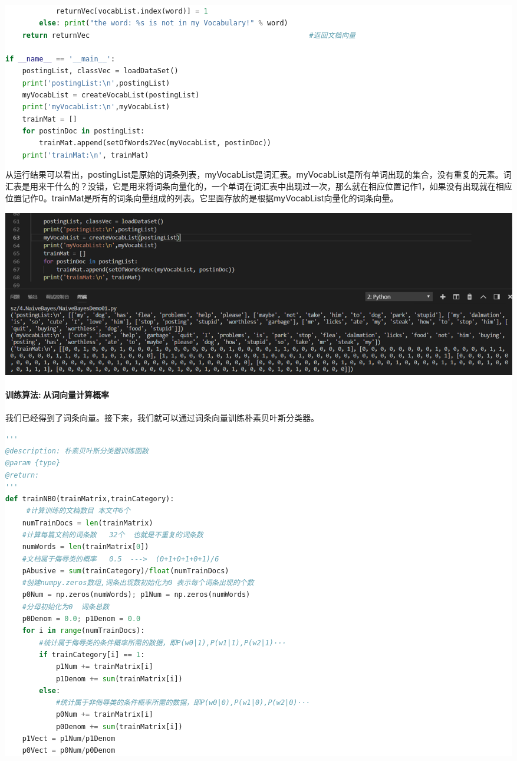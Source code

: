 ```python
            returnVec[vocabList.index(word)] = 1
        else: print("the word: %s is not in my Vocabulary!" % word)
    return returnVec                                                    #返回文档向量

if __name__ == '__main__':
    postingList, classVec = loadDataSet()
    print('postingList:\n',postingList)
    myVocabList = createVocabList(postingList)
    print('myVocabList:\n',myVocabList)
    trainMat = []
    for postinDoc in postingList:
        trainMat.append(setOfWords2Vec(myVocabList, postinDoc))
    print('trainMat:\n', trainMat)
```

从运行结果可以看出，postingList是原始的词条列表，myVocabList是词汇表。myVocabList是所有单词出现的集合，没有重复的元素。词汇表是用来干什么的？没错，它是用来将词条向量化的，一个单词在词汇表中出现过一次，那么就在相应位置记作1，如果没有出现就在相应位置记作0。trainMat是所有的词条向量组成的列表。它里面存放的是根据myVocabList向量化的词条向量。

![](../../../img/ml/jqxxsz/4.NaiveBayes/ml_4_2_02.png)

#### 训练算法: 从词向量计算概率
我们已经得到了词条向量。接下来，我们就可以通过词条向量训练朴素贝叶斯分类器。
```python
'''
@description: 朴素贝叶斯分类器训练函数
@param {type} 
@return: 
'''
def trainNB0(trainMatrix,trainCategory):
     #计算训练的文档数目 本文中6个
    numTrainDocs = len(trainMatrix)  
    #计算每篇文档的词条数   32个  也就是不重复的词条数
    numWords = len(trainMatrix[0])  
    #文档属于侮辱类的概率   0.5  --->  (0+1+0+1+0+1)/6   
    pAbusive = sum(trainCategory)/float(numTrainDocs)  
    #创建numpy.zeros数组,词条出现数初始化为0 表示每个词条出现的个数
    p0Num = np.zeros(numWords); p1Num = np.zeros(numWords)  
    #分母初始化为0  词条总数
    p0Denom = 0.0; p1Denom = 0.0                            
    for i in range(numTrainDocs):
        #统计属于侮辱类的条件概率所需的数据，即P(w0|1),P(w1|1),P(w2|1)···
        if trainCategory[i] == 1:                            
            p1Num += trainMatrix[i]
            p1Denom += sum(trainMatrix[i])
        else: 
            #统计属于非侮辱类的条件概率所需的数据，即P(w0|0),P(w1|0),P(w2|0)···              
            p0Num += trainMatrix[i]
            p0Denom += sum(trainMatrix[i])
    p1Vect = p1Num/p1Denom       
    p0Vect = p0Num/p0Denom    
```